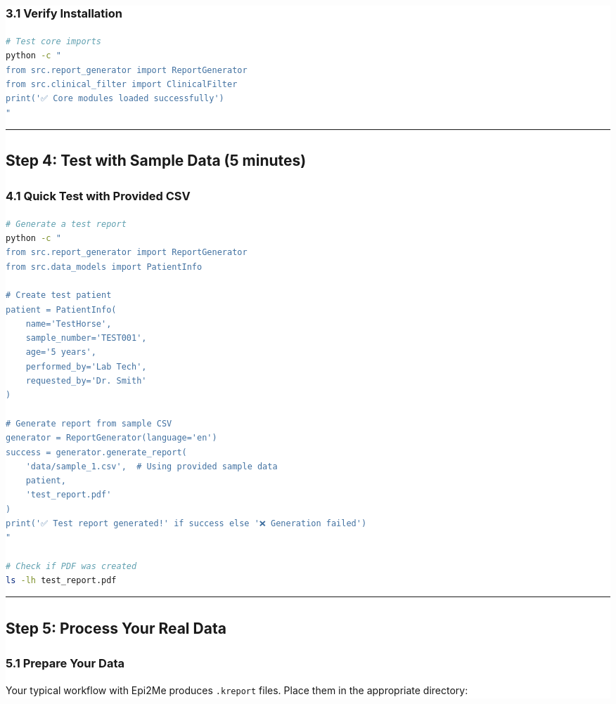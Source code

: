 ### 3.1 Verify Installation
```bash
# Test core imports
python -c "
from src.report_generator import ReportGenerator
from src.clinical_filter import ClinicalFilter
print('✅ Core modules loaded successfully')
"
```

---

## Step 4: Test with Sample Data (5 minutes)

### 4.1 Quick Test with Provided CSV
```bash
# Generate a test report
python -c "
from src.report_generator import ReportGenerator
from src.data_models import PatientInfo

# Create test patient
patient = PatientInfo(
    name='TestHorse',
    sample_number='TEST001',
    age='5 years',
    performed_by='Lab Tech',
    requested_by='Dr. Smith'
)

# Generate report from sample CSV
generator = ReportGenerator(language='en')
success = generator.generate_report(
    'data/sample_1.csv',  # Using provided sample data
    patient,
    'test_report.pdf'
)
print('✅ Test report generated!' if success else '❌ Generation failed')
"

# Check if PDF was created
ls -lh test_report.pdf
```

---

## Step 5: Process Your Real Data

### 5.1 Prepare Your Data
Your typical workflow with Epi2Me produces `.kreport` files. Place them in the appropriate directory:
